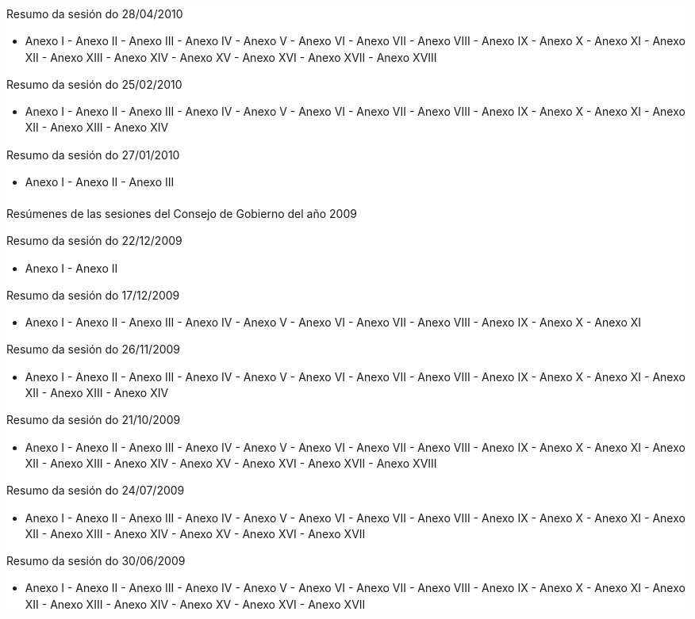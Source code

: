 
Resumo da sesión do 28/04/2010

  * Anexo I - Anexo II - Anexo III - Anexo IV - Anexo V - Anexo VI - Anexo VII - Anexo VIII - Anexo IX - Anexo X - Anexo XI - Anexo XII - Anexo XIII - Anexo XIV - Anexo XV - Anexo XVI - Anexo XVII - Anexo XVIII



Resumo da sesión do 25/02/2010

  * Anexo I - Anexo II - Anexo III - Anexo IV - Anexo V - Anexo VI - Anexo VII - Anexo VIII - Anexo IX - Anexo X - Anexo XI - Anexo XII - Anexo XIII - Anexo XIV



Resumo da sesión do 27/01/2010

  * Anexo I - Anexo II - Anexo III



#### 

Resúmenes de las sesiones del Consejo de Gobierno del año 2009

Resumo da sesión do 22/12/2009

  * Anexo I - Anexo II



Resumo da sesión do 17/12/2009

  * Anexo I - Anexo II - Anexo III - Anexo IV - Anexo V - Anexo VI - Anexo VII - Anexo VIII - Anexo IX - Anexo X - Anexo XI



Resumo da sesión do 26/11/2009

  * Anexo I - Anexo II - Anexo III - Anexo IV - Anexo V - Anexo VI - Anexo VII - Anexo VIII - Anexo IX - Anexo X - Anexo XI - Anexo XII - Anexo XIII - Anexo XIV



Resumo da sesión do 21/10/2009

  * Anexo I - Anexo II - Anexo III - Anexo IV - Anexo V - Anexo VI - Anexo VII - Anexo VIII - Anexo IX - Anexo X - Anexo XI - Anexo XII - Anexo XIII - Anexo XIV - Anexo XV - Anexo XVI - Anexo XVII - Anexo XVIII



Resumo da sesión do 24/07/2009

  * Anexo I - Anexo II - Anexo III - Anexo IV - Anexo V - Anexo VI - Anexo VII - Anexo VIII - Anexo IX - Anexo X - Anexo XI - Anexo XII - Anexo XIII - Anexo XIV - Anexo XV - Anexo XVI - Anexo XVII



Resumo da sesión do 30/06/2009  


  * Anexo I - Anexo II - Anexo III - Anexo IV - Anexo V - Anexo VI - Anexo VII - Anexo VIII - Anexo IX - Anexo X - Anexo XI - Anexo XII - Anexo XIII - Anexo XIV - Anexo XV - Anexo XVI - Anexo XVII


